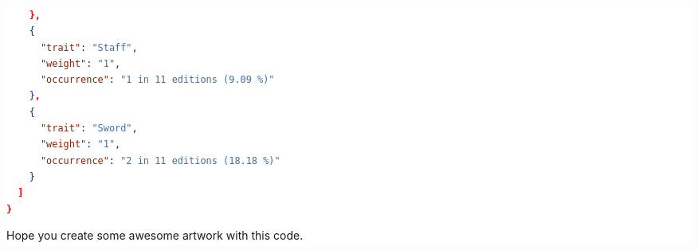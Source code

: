 ```json
    },
    {
      "trait": "Staff",
      "weight": "1",
      "occurrence": "1 in 11 editions (9.09 %)"
    },
    {
      "trait": "Sword",
      "weight": "1",
      "occurrence": "2 in 11 editions (18.18 %)"
    }
  ]
}
```

Hope you create some awesome artwork with this code.
